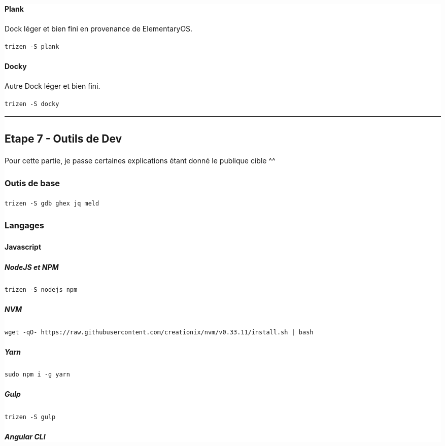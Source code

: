 #### Plank

Dock léger et bien fini en provenance de ElementaryOS.

```shell
trizen -S plank
```

#### Docky

Autre Dock léger et bien fini.

```shell
trizen -S docky
```

---

## Etape 7 - Outils de Dev

Pour cette partie, je passe certaines explications étant donné le publique cible ^^

### Outis de base

```shell
trizen -S gdb ghex jq meld
```

### Langages

#### Javascript

##### NodeJS et NPM

```shell
trizen -S nodejs npm
```

##### NVM

```shell
wget -qO- https://raw.githubusercontent.com/creationix/nvm/v0.33.11/install.sh | bash
```

##### Yarn

```shell
sudo npm i -g yarn
```

##### Gulp

```shell
trizen -S gulp
```

##### Angular CLI
